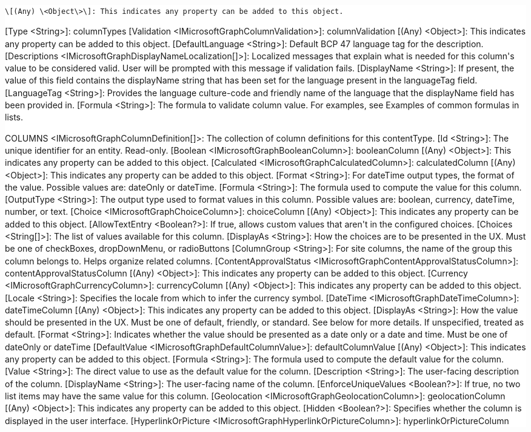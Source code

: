     \[(Any) \<Object\>\]: This indicates any property can be added to this object.
  \[Type \<String\>\]: columnTypes
  \[Validation \<IMicrosoftGraphColumnValidation\>\]: columnValidation
    \[(Any) \<Object\>\]: This indicates any property can be added to this object.
    \[DefaultLanguage \<String\>\]: Default BCP 47 language tag for the description.
    \[Descriptions \<IMicrosoftGraphDisplayNameLocalization\[\]\>\]: Localized messages that explain what is needed for this column's value to be considered valid.
User will be prompted with this message if validation fails.
      \[DisplayName \<String\>\]: If present, the value of this field contains the displayName string that has been set for the language present in the languageTag field.
      \[LanguageTag \<String\>\]: Provides the language culture-code and friendly name of the language that the displayName field has been provided in.
    \[Formula \<String\>\]: The formula to validate column value.
For examples, see Examples of common formulas in lists.

COLUMNS \<IMicrosoftGraphColumnDefinition\[\]\>: The collection of column definitions for this contentType.
  \[Id \<String\>\]: The unique identifier for an entity.
Read-only.
  \[Boolean \<IMicrosoftGraphBooleanColumn\>\]: booleanColumn
    \[(Any) \<Object\>\]: This indicates any property can be added to this object.
  \[Calculated \<IMicrosoftGraphCalculatedColumn\>\]: calculatedColumn
    \[(Any) \<Object\>\]: This indicates any property can be added to this object.
    \[Format \<String\>\]: For dateTime output types, the format of the value.
Possible values are: dateOnly or dateTime.
    \[Formula \<String\>\]: The formula used to compute the value for this column.
    \[OutputType \<String\>\]: The output type used to format values in this column.
Possible values are: boolean, currency, dateTime, number, or text.
  \[Choice \<IMicrosoftGraphChoiceColumn\>\]: choiceColumn
    \[(Any) \<Object\>\]: This indicates any property can be added to this object.
    \[AllowTextEntry \<Boolean?\>\]: If true, allows custom values that aren't in the configured choices.
    \[Choices \<String\[\]\>\]: The list of values available for this column.
    \[DisplayAs \<String\>\]: How the choices are to be presented in the UX.
Must be one of checkBoxes, dropDownMenu, or radioButtons
  \[ColumnGroup \<String\>\]: For site columns, the name of the group this column belongs to.
Helps organize related columns.
  \[ContentApprovalStatus \<IMicrosoftGraphContentApprovalStatusColumn\>\]: contentApprovalStatusColumn
    \[(Any) \<Object\>\]: This indicates any property can be added to this object.
  \[Currency \<IMicrosoftGraphCurrencyColumn\>\]: currencyColumn
    \[(Any) \<Object\>\]: This indicates any property can be added to this object.
    \[Locale \<String\>\]: Specifies the locale from which to infer the currency symbol.
  \[DateTime \<IMicrosoftGraphDateTimeColumn\>\]: dateTimeColumn
    \[(Any) \<Object\>\]: This indicates any property can be added to this object.
    \[DisplayAs \<String\>\]: How the value should be presented in the UX.
Must be one of default, friendly, or standard.
See below for more details.
If unspecified, treated as default.
    \[Format \<String\>\]: Indicates whether the value should be presented as a date only or a date and time.
Must be one of dateOnly or dateTime
  \[DefaultValue \<IMicrosoftGraphDefaultColumnValue\>\]: defaultColumnValue
    \[(Any) \<Object\>\]: This indicates any property can be added to this object.
    \[Formula \<String\>\]: The formula used to compute the default value for the column.
    \[Value \<String\>\]: The direct value to use as the default value for the column.
  \[Description \<String\>\]: The user-facing description of the column.
  \[DisplayName \<String\>\]: The user-facing name of the column.
  \[EnforceUniqueValues \<Boolean?\>\]: If true, no two list items may have the same value for this column.
  \[Geolocation \<IMicrosoftGraphGeolocationColumn\>\]: geolocationColumn
    \[(Any) \<Object\>\]: This indicates any property can be added to this object.
  \[Hidden \<Boolean?\>\]: Specifies whether the column is displayed in the user interface.
  \[HyperlinkOrPicture \<IMicrosoftGraphHyperlinkOrPictureColumn\>\]: hyperlinkOrPictureColumn